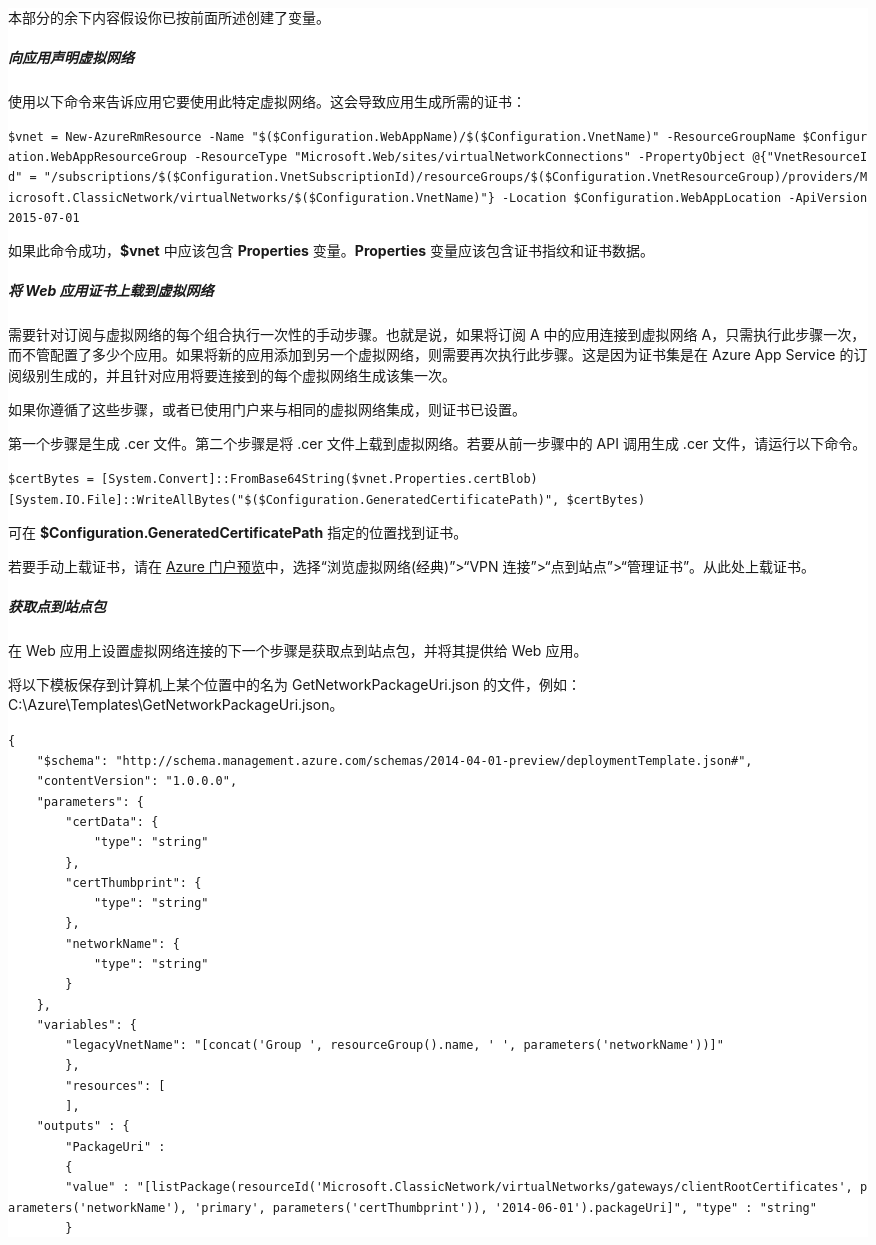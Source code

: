 本部分的余下内容假设你已按前面所述创建了变量。

##### 向应用声明虚拟网络 #####

使用以下命令来告诉应用它要使用此特定虚拟网络。这会导致应用生成所需的证书：

```
$vnet = New-AzureRmResource -Name "$($Configuration.WebAppName)/$($Configuration.VnetName)" -ResourceGroupName $Configuration.WebAppResourceGroup -ResourceType "Microsoft.Web/sites/virtualNetworkConnections" -PropertyObject @{"VnetResourceId" = "/subscriptions/$($Configuration.VnetSubscriptionId)/resourceGroups/$($Configuration.VnetResourceGroup)/providers/Microsoft.ClassicNetwork/virtualNetworks/$($Configuration.VnetName)"} -Location $Configuration.WebAppLocation -ApiVersion 2015-07-01
```

如果此命令成功，**$vnet** 中应该包含 **Properties** 变量。**Properties** 变量应该包含证书指纹和证书数据。

##### 将 Web 应用证书上载到虚拟网络 #####

需要针对订阅与虚拟网络的每个组合执行一次性的手动步骤。也就是说，如果将订阅 A 中的应用连接到虚拟网络 A，只需执行此步骤一次，而不管配置了多少个应用。如果将新的应用添加到另一个虚拟网络，则需要再次执行此步骤。这是因为证书集是在 Azure App Service 的订阅级别生成的，并且针对应用将要连接到的每个虚拟网络生成该集一次。

如果你遵循了这些步骤，或者已使用门户来与相同的虚拟网络集成，则证书已设置。

第一个步骤是生成 .cer 文件。第二个步骤是将 .cer 文件上载到虚拟网络。若要从前一步骤中的 API 调用生成 .cer 文件，请运行以下命令。

```
$certBytes = [System.Convert]::FromBase64String($vnet.Properties.certBlob)
[System.IO.File]::WriteAllBytes("$($Configuration.GeneratedCertificatePath)", $certBytes)
```

可在 **$Configuration.GeneratedCertificatePath** 指定的位置找到证书。

若要手动上载证书，请在 [Azure 门户预览][azureportal]中，选择“浏览虚拟网络(经典)”>“VPN 连接”>“点到站点”>“管理证书”。从此处上载证书。

##### 获取点到站点包 #####

在 Web 应用上设置虚拟网络连接的下一个步骤是获取点到站点包，并将其提供给 Web 应用。

将以下模板保存到计算机上某个位置中的名为 GetNetworkPackageUri.json 的文件，例如：C:\\Azure\\Templates\\GetNetworkPackageUri.json。

```
{
    "$schema": "http://schema.management.azure.com/schemas/2014-04-01-preview/deploymentTemplate.json#",
    "contentVersion": "1.0.0.0",
    "parameters": {
        "certData": {
            "type": "string"
        },
        "certThumbprint": {
            "type": "string"
        },
        "networkName": {
            "type": "string"
        }
    },
    "variables": {
        "legacyVnetName": "[concat('Group ', resourceGroup().name, ' ', parameters('networkName'))]"
        },
        "resources": [
        ],
    "outputs" : {
        "PackageUri" :
        {
        "value" : "[listPackage(resourceId('Microsoft.ClassicNetwork/virtualNetworks/gateways/clientRootCertificates', parameters('networkName'), 'primary', parameters('certThumbprint')), '2014-06-01').packageUri]", "type" : "string"
        }
```

[createvpngateway]: ../vpn-gateway/vpn-gateway-point-to-site-create.md
[azureportal]: http://portal.azure.cn
